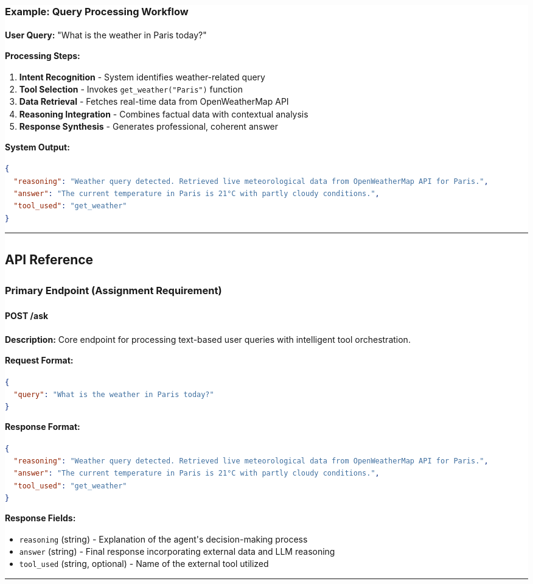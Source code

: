### Example: Query Processing Workflow

**User Query:** "What is the weather in Paris today?"

**Processing Steps:**
1. **Intent Recognition** - System identifies weather-related query
2. **Tool Selection** - Invokes `get_weather("Paris")` function
3. **Data Retrieval** - Fetches real-time data from OpenWeatherMap API
4. **Reasoning Integration** - Combines factual data with contextual analysis
5. **Response Synthesis** - Generates professional, coherent answer

**System Output:**
```json
{
  "reasoning": "Weather query detected. Retrieved live meteorological data from OpenWeatherMap API for Paris.",
  "answer": "The current temperature in Paris is 21°C with partly cloudy conditions.",
  "tool_used": "get_weather"
}
```

---

## API Reference

### Primary Endpoint (Assignment Requirement)

#### POST /ask

**Description:** Core endpoint for processing text-based user queries with intelligent tool orchestration.

**Request Format:**
```json
{
  "query": "What is the weather in Paris today?"
}
```

**Response Format:**
```json
{
  "reasoning": "Weather query detected. Retrieved live meteorological data from OpenWeatherMap API for Paris.",
  "answer": "The current temperature in Paris is 21°C with partly cloudy conditions.",
  "tool_used": "get_weather"
}
```

**Response Fields:**
- `reasoning` (string) - Explanation of the agent's decision-making process
- `answer` (string) - Final response incorporating external data and LLM reasoning
- `tool_used` (string, optional) - Name of the external tool utilized

---
